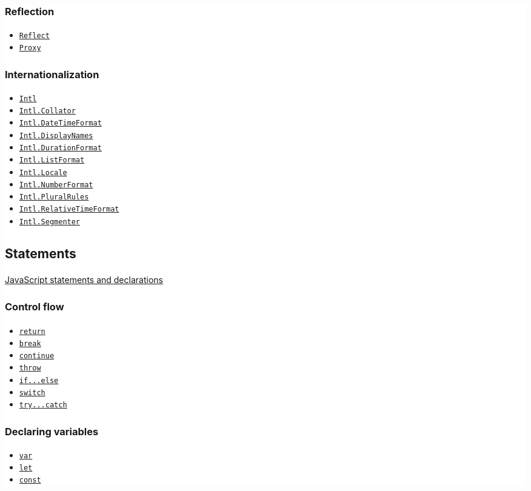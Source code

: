 ### Reflection

- [`Reflect`](https://developer.mozilla.org/en-US/docs/Web/JavaScript/Reference/Global_Objects/Reflect)
- [`Proxy`](https://developer.mozilla.org/en-US/docs/Web/JavaScript/Reference/Global_Objects/Proxy)

### Internationalization

- [`Intl`](https://developer.mozilla.org/en-US/docs/Web/JavaScript/Reference/Global_Objects/Intl)
- [`Intl.Collator`](https://developer.mozilla.org/en-US/docs/Web/JavaScript/Reference/Global_Objects/Intl/Collator)
- [`Intl.DateTimeFormat`](https://developer.mozilla.org/en-US/docs/Web/JavaScript/Reference/Global_Objects/Intl/DateTimeFormat)
- [`Intl.DisplayNames`](https://developer.mozilla.org/en-US/docs/Web/JavaScript/Reference/Global_Objects/Intl/DisplayNames)
- [`Intl.DurationFormat`](https://developer.mozilla.org/en-US/docs/Web/JavaScript/Reference/Global_Objects/Intl/DurationFormat)
- [`Intl.ListFormat`](https://developer.mozilla.org/en-US/docs/Web/JavaScript/Reference/Global_Objects/Intl/ListFormat)
- [`Intl.Locale`](https://developer.mozilla.org/en-US/docs/Web/JavaScript/Reference/Global_Objects/Intl/Locale)
- [`Intl.NumberFormat`](https://developer.mozilla.org/en-US/docs/Web/JavaScript/Reference/Global_Objects/Intl/NumberFormat)
- [`Intl.PluralRules`](https://developer.mozilla.org/en-US/docs/Web/JavaScript/Reference/Global_Objects/Intl/PluralRules)
- [`Intl.RelativeTimeFormat`](https://developer.mozilla.org/en-US/docs/Web/JavaScript/Reference/Global_Objects/Intl/RelativeTimeFormat)
- [`Intl.Segmenter`](https://developer.mozilla.org/en-US/docs/Web/JavaScript/Reference/Global_Objects/Intl/Segmenter)

## Statements

[JavaScript statements and declarations](https://developer.mozilla.org/en-US/docs/Web/JavaScript/Reference/Statements)

### Control flow

- [`return`](https://developer.mozilla.org/en-US/docs/Web/JavaScript/Reference/Statements/return)
- [`break`](https://developer.mozilla.org/en-US/docs/Web/JavaScript/Reference/Statements/break)
- [`continue`](https://developer.mozilla.org/en-US/docs/Web/JavaScript/Reference/Statements/continue)
- [`throw`](https://developer.mozilla.org/en-US/docs/Web/JavaScript/Reference/Statements/throw)
- [`if...else`](https://developer.mozilla.org/en-US/docs/Web/JavaScript/Reference/Statements/if...else)
- [`switch`](https://developer.mozilla.org/en-US/docs/Web/JavaScript/Reference/Statements/switch)
- [`try...catch`](https://developer.mozilla.org/en-US/docs/Web/JavaScript/Reference/Statements/try...catch)

### Declaring variables

- [`var`](https://developer.mozilla.org/en-US/docs/Web/JavaScript/Reference/Statements/var)
- [`let`](https://developer.mozilla.org/en-US/docs/Web/JavaScript/Reference/Statements/let)
- [`const`](https://developer.mozilla.org/en-US/docs/Web/JavaScript/Reference/Statements/const)
